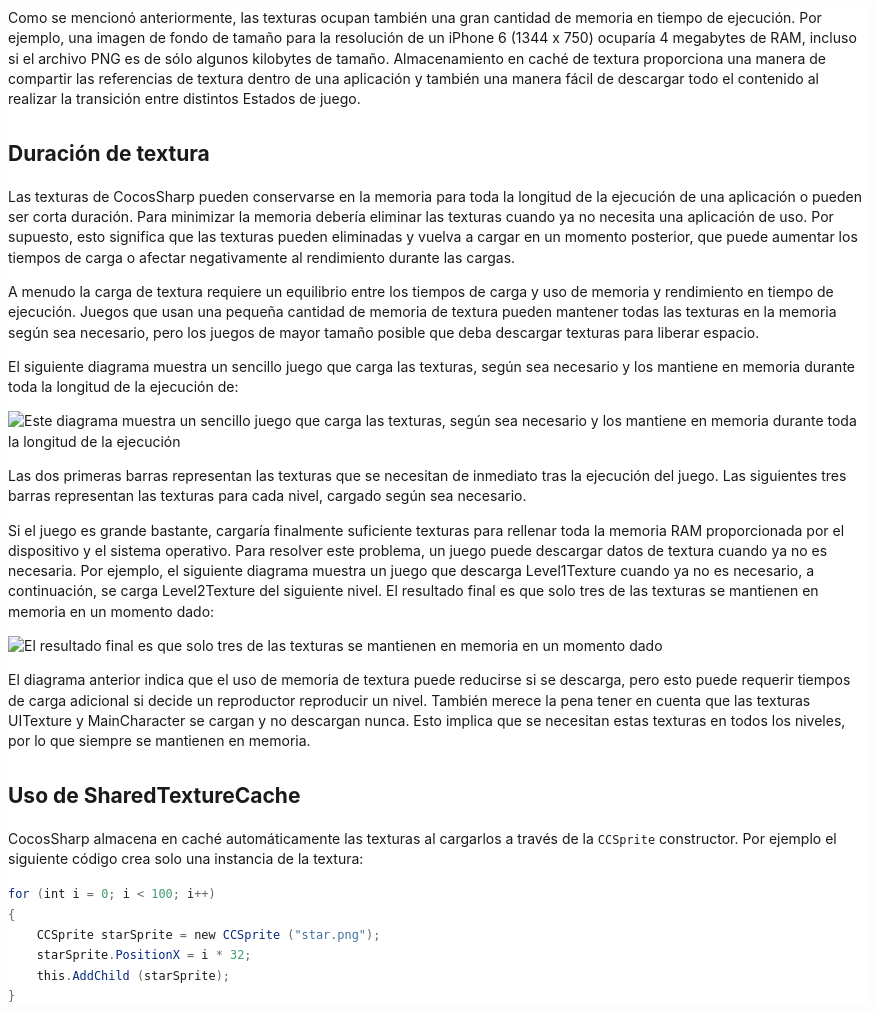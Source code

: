 Como se mencionó anteriormente, las texturas ocupan también una gran cantidad de memoria en tiempo de ejecución. Por ejemplo, una imagen de fondo de tamaño para la resolución de un iPhone 6 (1344 x 750) ocuparía 4 megabytes de RAM, incluso si el archivo PNG es de sólo algunos kilobytes de tamaño. Almacenamiento en caché de textura proporciona una manera de compartir las referencias de textura dentro de una aplicación y también una manera fácil de descargar todo el contenido al realizar la transición entre distintos Estados de juego.


## <a name="texture-lifespan"></a>Duración de textura

Las texturas de CocosSharp pueden conservarse en la memoria para toda la longitud de la ejecución de una aplicación o pueden ser corta duración. Para minimizar la memoria debería eliminar las texturas cuando ya no necesita una aplicación de uso. Por supuesto, esto significa que las texturas pueden eliminadas y vuelva a cargar en un momento posterior, que puede aumentar los tiempos de carga o afectar negativamente al rendimiento durante las cargas. 

A menudo la carga de textura requiere un equilibrio entre los tiempos de carga y uso de memoria y rendimiento en tiempo de ejecución. Juegos que usan una pequeña cantidad de memoria de textura pueden mantener todas las texturas en la memoria según sea necesario, pero los juegos de mayor tamaño posible que deba descargar texturas para liberar espacio.

El siguiente diagrama muestra un sencillo juego que carga las texturas, según sea necesario y los mantiene en memoria durante toda la longitud de la ejecución de:

![](texture-cache-images/image1.png "Este diagrama muestra un sencillo juego que carga las texturas, según sea necesario y los mantiene en memoria durante toda la longitud de la ejecución")

Las dos primeras barras representan las texturas que se necesitan de inmediato tras la ejecución del juego. Las siguientes tres barras representan las texturas para cada nivel, cargado según sea necesario.

Si el juego es grande bastante, cargaría finalmente suficiente texturas para rellenar toda la memoria RAM proporcionada por el dispositivo y el sistema operativo. Para resolver este problema, un juego puede descargar datos de textura cuando ya no es necesaria. Por ejemplo, el siguiente diagrama muestra un juego que descarga Level1Texture cuando ya no es necesario, a continuación, se carga Level2Texture del siguiente nivel. El resultado final es que solo tres de las texturas se mantienen en memoria en un momento dado: 

![](texture-cache-images/image2.png "El resultado final es que solo tres de las texturas se mantienen en memoria en un momento dado")


El diagrama anterior indica que el uso de memoria de textura puede reducirse si se descarga, pero esto puede requerir tiempos de carga adicional si decide un reproductor reproducir un nivel. También merece la pena tener en cuenta que las texturas UITexture y MainCharacter se cargan y no descargan nunca. Esto implica que se necesitan estas texturas en todos los niveles, por lo que siempre se mantienen en memoria. 


## <a name="using-sharedtexturecache"></a>Uso de SharedTextureCache

CocosSharp almacena en caché automáticamente las texturas al cargarlos a través de la `CCSprite` constructor. Por ejemplo el siguiente código crea solo una instancia de la textura:


```csharp
for (int i = 0; i < 100; i++)
{
    CCSprite starSprite = new CCSprite ("star.png");
    starSprite.PositionX = i * 32;
    this.AddChild (starSprite);
} 
```

